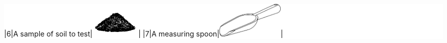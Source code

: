 |6|A sample of soil to test|<img src="images/components%20-%20soil.jpg" width="90">|
|7|A measuring spoon|<img src="images/component-spoon.jpg" width="120">|